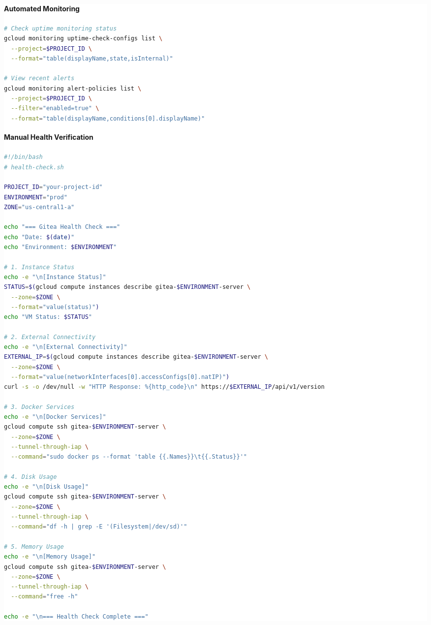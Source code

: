 #### Automated Monitoring
```bash
# Check uptime monitoring status
gcloud monitoring uptime-check-configs list \
  --project=$PROJECT_ID \
  --format="table(displayName,state,isInternal)"

# View recent alerts
gcloud monitoring alert-policies list \
  --project=$PROJECT_ID \
  --filter="enabled=true" \
  --format="table(displayName,conditions[0].displayName)"
```

#### Manual Health Verification
```bash
#!/bin/bash
# health-check.sh

PROJECT_ID="your-project-id"
ENVIRONMENT="prod"
ZONE="us-central1-a"

echo "=== Gitea Health Check ==="
echo "Date: $(date)"
echo "Environment: $ENVIRONMENT"

# 1. Instance Status
echo -e "\n[Instance Status]"
STATUS=$(gcloud compute instances describe gitea-$ENVIRONMENT-server \
  --zone=$ZONE \
  --format="value(status)")
echo "VM Status: $STATUS"

# 2. External Connectivity
echo -e "\n[External Connectivity]"
EXTERNAL_IP=$(gcloud compute instances describe gitea-$ENVIRONMENT-server \
  --zone=$ZONE \
  --format="value(networkInterfaces[0].accessConfigs[0].natIP)")
curl -s -o /dev/null -w "HTTP Response: %{http_code}\n" https://$EXTERNAL_IP/api/v1/version

# 3. Docker Services
echo -e "\n[Docker Services]"
gcloud compute ssh gitea-$ENVIRONMENT-server \
  --zone=$ZONE \
  --tunnel-through-iap \
  --command="sudo docker ps --format 'table {{.Names}}\t{{.Status}}'"

# 4. Disk Usage
echo -e "\n[Disk Usage]"
gcloud compute ssh gitea-$ENVIRONMENT-server \
  --zone=$ZONE \
  --tunnel-through-iap \
  --command="df -h | grep -E '(Filesystem|/dev/sd)'"

# 5. Memory Usage
echo -e "\n[Memory Usage]"
gcloud compute ssh gitea-$ENVIRONMENT-server \
  --zone=$ZONE \
  --tunnel-through-iap \
  --command="free -h"

echo -e "\n=== Health Check Complete ==="
```